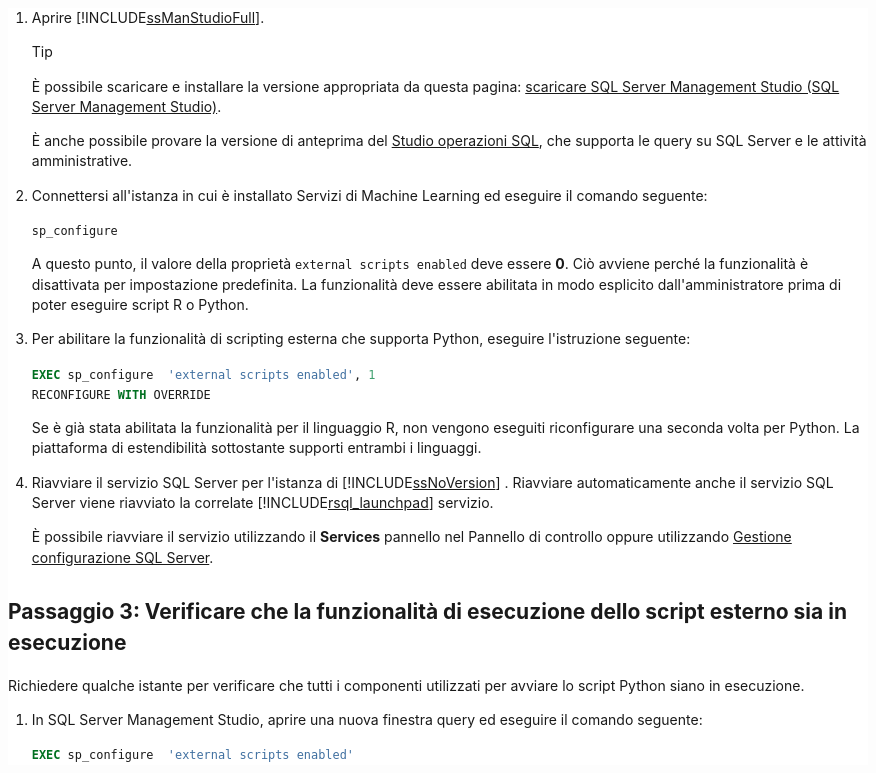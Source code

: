 1. Aprire [!INCLUDE[ssManStudioFull](../../includes/ssmanstudiofull-md.md)]. 

    > [!TIP]
    > È possibile scaricare e installare la versione appropriata da questa pagina: [scaricare SQL Server Management Studio (SQL Server Management Studio)](https://docs.microsoft.com/sql/ssms/download-sql-server-management-studio-ssms).
    > 
    > È anche possibile provare la versione di anteprima del [Studio operazioni SQL](https://docs.microsoft.com/sql/sql-operations-studio/what-is), che supporta le query su SQL Server e le attività amministrative.
  
2. Connettersi all'istanza in cui è installato Servizi di Machine Learning ed eseguire il comando seguente:

   ```SQL
   sp_configure
   ```

    A questo punto, il valore della proprietà `external scripts enabled` deve essere **0**. Ciò avviene perché la funzionalità è disattivata per impostazione predefinita. La funzionalità deve essere abilitata in modo esplicito dall'amministratore prima di poter eseguire script R o Python.
    
3.  Per abilitare la funzionalità di scripting esterna che supporta Python, eseguire l'istruzione seguente:
    
    ```SQL
    EXEC sp_configure  'external scripts enabled', 1
    RECONFIGURE WITH OVERRIDE
    ```
    
    Se è già stata abilitata la funzionalità per il linguaggio R, non vengono eseguiti riconfigurare una seconda volta per Python. La piattaforma di estendibilità sottostante supporti entrambi i linguaggi.

4. Riavviare il servizio SQL Server per l'istanza di [!INCLUDE[ssNoVersion](../../includes/ssnoversion-md.md)] . Riavviare automaticamente anche il servizio SQL Server viene riavviato la correlate [!INCLUDE[rsql_launchpad](../../includes/rsql-launchpad-md.md)] servizio.

    È possibile riavviare il servizio utilizzando il **Services** pannello nel Pannello di controllo oppure utilizzando [Gestione configurazione SQL Server](../../relational-databases/sql-server-configuration-manager.md).

## <a name="step-3-verify-that-the-external-script-execution-feature-is-running"></a>Passaggio 3: Verificare che la funzionalità di esecuzione dello script esterno sia in esecuzione

Richiedere qualche istante per verificare che tutti i componenti utilizzati per avviare lo script Python siano in esecuzione.

1. In SQL Server Management Studio, aprire una nuova finestra query ed eseguire il comando seguente:
    
    ```SQL
    EXEC sp_configure  'external scripts enabled'
    ```
